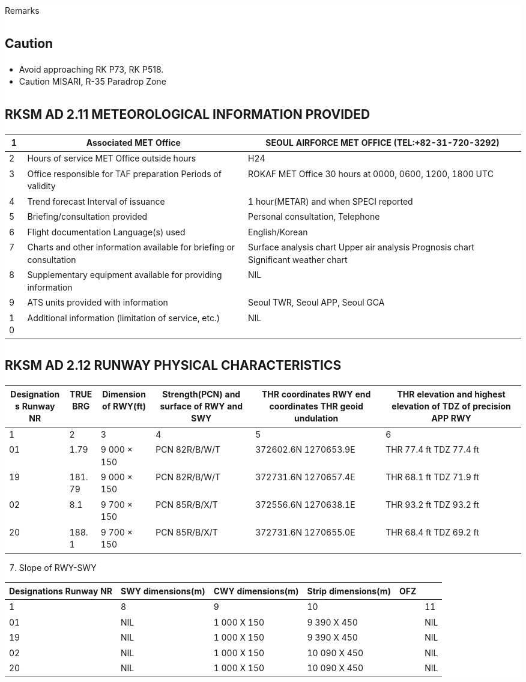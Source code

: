 Remarks

## Caution

-  Avoid  approaching  RK  P73,  RK  P518.
-  Caution  MISARI,  R-35  Paradrop  Zone

## RKSM  AD  2.11  METEOROLOGICAL  INFORMATION  PROVIDED

|   1 | Associated MET Office                                               | SEOUL AIRFORCE MET OFFICE (TEL:+82-31-720-3292)                                     |
|-----|---------------------------------------------------------------------|-------------------------------------------------------------------------------------|
|   2 | Hours of service MET Office outside hours                           | H24                                                                                 |
|   3 | Office responsible for TAF preparation Periods of validity          | ROKAF MET Office 30 hours at 0000, 0600, 1200, 1800 UTC                             |
|   4 | Trend forecast Interval of issuance                                 | 1 hour(METAR) and when SPECI reported                                               |
|   5 | Briefing/consultation provided                                      | Personal consultation, Telephone                                                    |
|   6 | Flight documentation Language(s) used                               | English/Korean                                                                      |
|   7 | Charts and other information available for briefing or consultation | Surface analysis chart Upper air analysis Prognosis chart Significant weather chart |
|   8 | Supplementary equipment available for providing information         | NIL                                                                                 |
|   9 | ATS units provided with information                                 | Seoul TWR, Seoul APP, Seoul GCA                                                     |
|  10 | Additional information (limitation of service, etc.)                | NIL                                                                                 |

## RKSM  AD  2.12  RUNWAY  PHYSICAL  CHARACTERISTICS

|   Designations Runway NR |   TRUE BRG | Dimension of RWY(ft)   | Strength(PCN) and surface of RWY and SWY   | THR coordinates RWY end coordinates THR geoid undulation   | THR elevation and highest elevation of TDZ of precision APP RWY   |
|--------------------------|------------|------------------------|--------------------------------------------|------------------------------------------------------------|-------------------------------------------------------------------|
|                        1 |       2    | 3                      | 4                                          | 5                                                          | 6                                                                 |
|                       01 |       1.79 | 9 000 × 150            | PCN 82R/B/W/T                              | 372602.6N 1270653.9E                                       | THR 77.4 ft TDZ 77.4 ft                                           |
|                       19 |     181.79 | 9 000 × 150            | PCN 82R/B/W/T                              | 372731.6N 1270657.4E                                       | THR 68.1 ft TDZ 71.9 ft                                           |
|                       02 |       8.1  | 9 700 × 150            | PCN 85R/B/X/T                              | 372556.6N 1270638.1E                                       | THR 93.2 ft TDZ 93.2 ft                                           |
|                       20 |     188.1  | 9 700 × 150            | PCN 85R/B/X/T                              | 372731.6N 1270655.0E                                       | THR 68.4 ft TDZ 69.2 ft                                           |

7.  Slope  of  RWY-SWY

|   Designations Runway NR | SWY dimensions(m)   | CWY dimensions(m)   | Strip dimensions(m)   | OFZ   |     |
|--------------------------|---------------------|---------------------|-----------------------|-------|-----|
|                        1 | 8                   | 9                   | 10                    |       | 11  |
|                       01 | NIL                 | 1 000 X 150         | 9 390 X 450           |       | NIL |
|                       19 | NIL                 | 1 000 X 150         | 9 390 X 450           |       | NIL |
|                       02 | NIL                 | 1 000 X 150         | 10 090 X 450          |       | NIL |
|                       20 | NIL                 | 1 000 X 150         | 10 090 X 450          |       | NIL |
